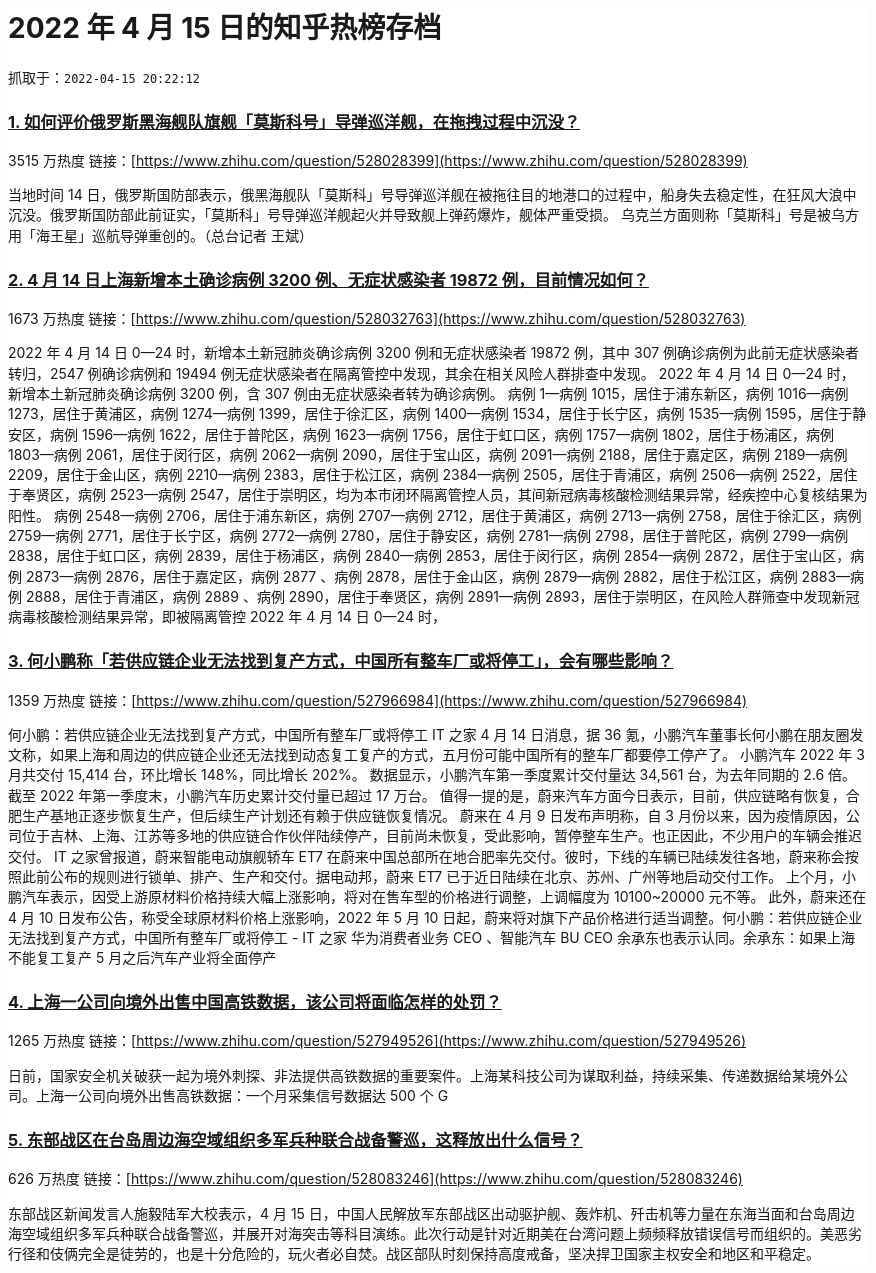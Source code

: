 # 2022 年 4 月 15 日的知乎热榜存档

抓取于：`2022-04-15 20:22:12`

### [1. 如何评价俄罗斯黑海舰队旗舰「莫斯科号」导弹巡洋舰，在拖拽过程中沉没？](https://www.zhihu.com/question/528028399)
3515 万热度 链接：[https://www.zhihu.com/question/528028399](https://www.zhihu.com/question/528028399)

当地时间 14 日，俄罗斯国防部表示，俄黑海舰队「莫斯科」号导弹巡洋舰在被拖往目的地港口的过程中，船身失去稳定性，在狂风大浪中沉没。俄罗斯国防部此前证实，「莫斯科」号导弹巡洋舰起火并导致舰上弹药爆炸，舰体严重受损。 乌克兰方面则称「莫斯科」号是被乌方用「海王星」巡航导弹重创的。（总台记者 王斌）

### [2. 4 月 14 日上海新增本土确诊病例 3200 例、无症状感染者 19872 例，目前情况如何？](https://www.zhihu.com/question/528032763)
1673 万热度 链接：[https://www.zhihu.com/question/528032763](https://www.zhihu.com/question/528032763)

2022 年 4 月 14 日 0—24 时，新增本土新冠肺炎确诊病例 3200 例和无症状感染者 19872 例，其中 307 例确诊病例为此前无症状感染者转归，2547 例确诊病例和 19494 例无症状感染者在隔离管控中发现，其余在相关风险人群排查中发现。 2022 年 4 月 14 日 0—24 时，新增本土新冠肺炎确诊病例 3200 例，含 307 例由无症状感染者转为确诊病例。 病例 1—病例 1015，居住于浦东新区，病例 1016—病例 1273，居住于黄浦区，病例 1274—病例 1399，居住于徐汇区，病例 1400—病例 1534，居住于长宁区，病例 1535—病例 1595，居住于静安区，病例 1596—病例 1622，居住于普陀区，病例 1623—病例 1756，居住于虹口区，病例 1757—病例 1802，居住于杨浦区，病例 1803—病例 2061，居住于闵行区，病例 2062—病例 2090，居住于宝山区，病例 2091—病例 2188，居住于嘉定区，病例 2189—病例 2209，居住于金山区，病例 2210—病例 2383，居住于松江区，病例 2384—病例 2505，居住于青浦区，病例 2506—病例 2522，居住于奉贤区，病例 2523—病例 2547，居住于崇明区，均为本市闭环隔离管控人员，其间新冠病毒核酸检测结果异常，经疾控中心复核结果为阳性。 病例 2548—病例 2706，居住于浦东新区，病例 2707—病例 2712，居住于黄浦区，病例 2713—病例 2758，居住于徐汇区，病例 2759—病例 2771，居住于长宁区，病例 2772—病例 2780，居住于静安区，病例 2781—病例 2798，居住于普陀区，病例 2799—病例 2838，居住于虹口区，病例 2839，居住于杨浦区，病例 2840—病例 2853，居住于闵行区，病例 2854—病例 2872，居住于宝山区，病例 2873—病例 2876，居住于嘉定区，病例 2877 、病例 2878，居住于金山区，病例 2879—病例 2882，居住于松江区，病例 2883—病例 2888，居住于青浦区，病例 2889 、病例 2890，居住于奉贤区，病例 2891—病例 2893，居住于崇明区，在风险人群筛查中发现新冠病毒核酸检测结果异常，即被隔离管控 2022 年 4 月 14 日 0—24 时，

### [3. 何小鹏称「若供应链企业无法找到复产方式，中国所有整车厂或将停工」，会有哪些影响？](https://www.zhihu.com/question/527966984)
1359 万热度 链接：[https://www.zhihu.com/question/527966984](https://www.zhihu.com/question/527966984)

何小鹏：若供应链企业无法找到复产方式，中国所有整车厂或将停工 IT 之家 4 月 14 日消息，据 36 氪，小鹏汽车董事长何小鹏在朋友圈发文称，如果上海和周边的供应链企业还无法找到动态复工复产的方式，五月份可能中国所有的整车厂都要停工停产了。 小鹏汽车 2022 年 3 月共交付 15,414 台，环比增长 148%，同比增长 202%。 数据显示，小鹏汽车第一季度累计交付量达 34,561 台，为去年同期的 2.6 倍。截至 2022 年第一季度末，小鹏汽车历史累计交付量已超过 17 万台。 值得一提的是，蔚来汽车方面今日表示，目前，供应链略有恢复，合肥生产基地正逐步恢复生产，但后续生产计划还有赖于供应链恢复情况。 蔚来在 4 月 9 日发布声明称，自 3 月份以来，因为疫情原因，公司位于吉林、上海、江苏等多地的供应链合作伙伴陆续停产，目前尚未恢复，受此影响，暂停整车生产。也正因此，不少用户的车辆会推迟交付。 IT 之家曾报道，蔚来智能电动旗舰轿车 ET7 在蔚来中国总部所在地合肥率先交付。彼时，下线的车辆已陆续发往各地，蔚来称会按照此前公布的规则进行锁单、排产、生产和交付。据电动邦，蔚来 ET7 已于近日陆续在北京、苏州、广州等地启动交付工作。 上个月，小鹏汽车表示，因受上游原材料价格持续大幅上涨影响，将对在售车型的价格进行调整，上调幅度为 10100~20000 元不等。 此外，蔚来还在 4 月 10 日发布公告，称受全球原材料价格上涨影响，2022 年 5 月 10 日起，蔚来将对旗下产品价格进行适当调整。何小鹏：若供应链企业无法找到复产方式，中国所有整车厂或将停工 - IT 之家 华为消费者业务 CEO 、智能汽车 BU CEO 余承东也表示认同。余承东：如果上海不能复工复产 5 月之后汽车产业将全面停产

### [4. 上海一公司向境外出售中国高铁数据，该公司将面临怎样的处罚？](https://www.zhihu.com/question/527949526)
1265 万热度 链接：[https://www.zhihu.com/question/527949526](https://www.zhihu.com/question/527949526)

日前，国家安全机关破获一起为境外刺探、非法提供高铁数据的重要案件。上海某科技公司为谋取利益，持续采集、传递数据给某境外公司。上海一公司向境外出售高铁数据：一个月采集信号数据达 500 个 G

### [5. 东部战区在台岛周边海空域组织多军兵种联合战备警巡，这释放出什么信号？](https://www.zhihu.com/question/528083246)
626 万热度 链接：[https://www.zhihu.com/question/528083246](https://www.zhihu.com/question/528083246)

东部战区新闻发言人施毅陆军大校表示，4 月 15 日，中国人民解放军东部战区出动驱护舰、轰炸机、歼击机等力量在东海当面和台岛周边海空域组织多军兵种联合战备警巡，并展开对海突击等科目演练。此次行动是针对近期美在台湾问题上频频释放错误信号而组织的。美恶劣行径和伎俩完全是徒劳的，也是十分危险的，玩火者必自焚。战区部队时刻保持高度戒备，坚决捍卫国家主权安全和地区和平稳定。
